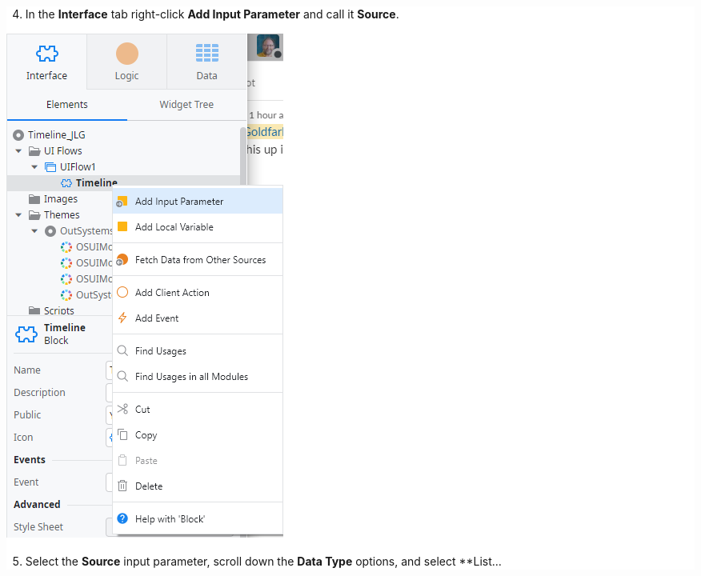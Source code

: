 4. In the **Interface** tab right-click **Add Input Parameter** and call it **Source**.

![Add input parameter to timeline](images/add-input-paramter-to-timeline.png "Add input parameter to timeline") 

5. Select the **Source** input parameter, scroll down the **Data Type** options, and select **List…

